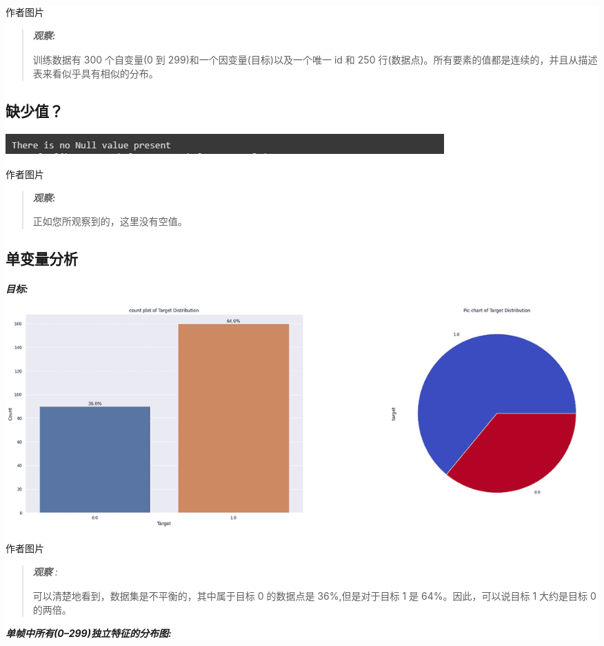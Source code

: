 作者图片

> ***观察:***
> 
> 训练数据有 300 个自变量(0 到 299)和一个因变量(目标)以及一个唯一 id 和 250 行(数据点)。所有要素的值都是连续的，并且从描述表来看似乎具有相似的分布。

## 缺少值？

![](img/463f0b06935242e4258c115bb831058c.png)

作者图片

> ***观察:***
> 
> 正如您所观察到的，这里没有空值。

## 单变量分析

***目标:***

![](img/5d4bfb1586b9eafb135b6261da16b7b2.png)

作者图片

> ***观察*** *:*
> 
> 可以清楚地看到，数据集是不平衡的，其中属于目标 0 的数据点是 36%,但是对于目标 1 是 64%。因此，可以说目标 1 大约是目标 0 的两倍。

***单帧中所有(0–299)独立特征的分布图:***
